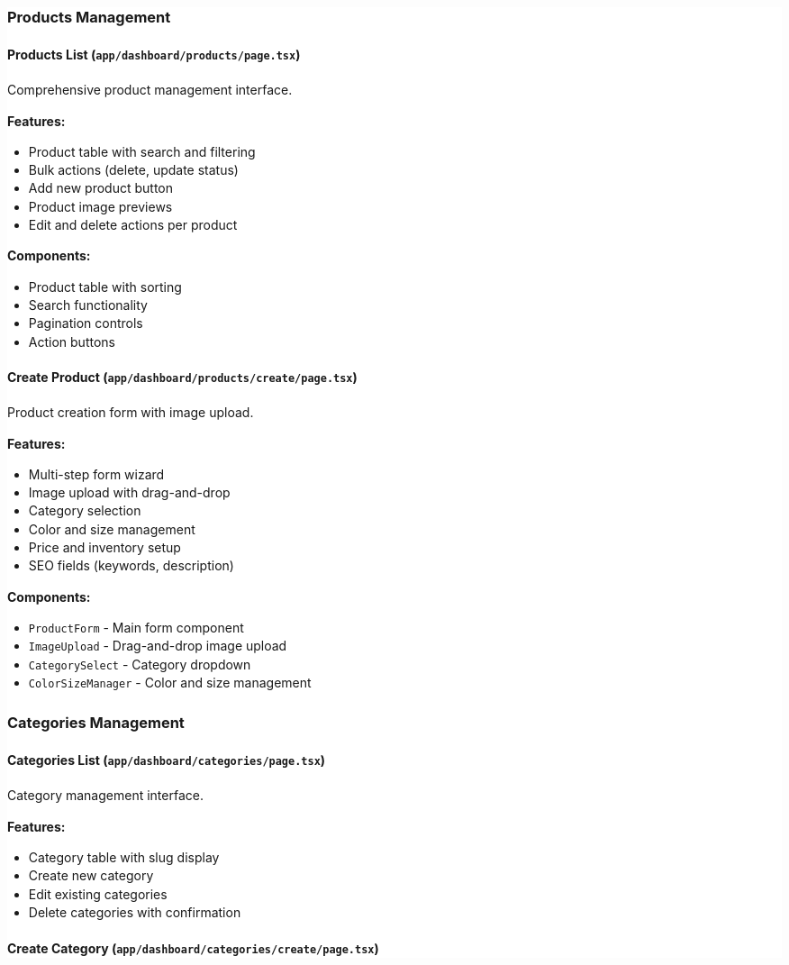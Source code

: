 ### Products Management

#### Products List (`app/dashboard/products/page.tsx`)

Comprehensive product management interface.

**Features:**

- Product table with search and filtering
- Bulk actions (delete, update status)
- Add new product button
- Product image previews
- Edit and delete actions per product

**Components:**

- Product table with sorting
- Search functionality
- Pagination controls
- Action buttons

#### Create Product (`app/dashboard/products/create/page.tsx`)

Product creation form with image upload.

**Features:**

- Multi-step form wizard
- Image upload with drag-and-drop
- Category selection
- Color and size management
- Price and inventory setup
- SEO fields (keywords, description)

**Components:**

- `ProductForm` - Main form component
- `ImageUpload` - Drag-and-drop image upload
- `CategorySelect` - Category dropdown
- `ColorSizeManager` - Color and size management

### Categories Management

#### Categories List (`app/dashboard/categories/page.tsx`)

Category management interface.

**Features:**

- Category table with slug display
- Create new category
- Edit existing categories
- Delete categories with confirmation

#### Create Category (`app/dashboard/categories/create/page.tsx`)

